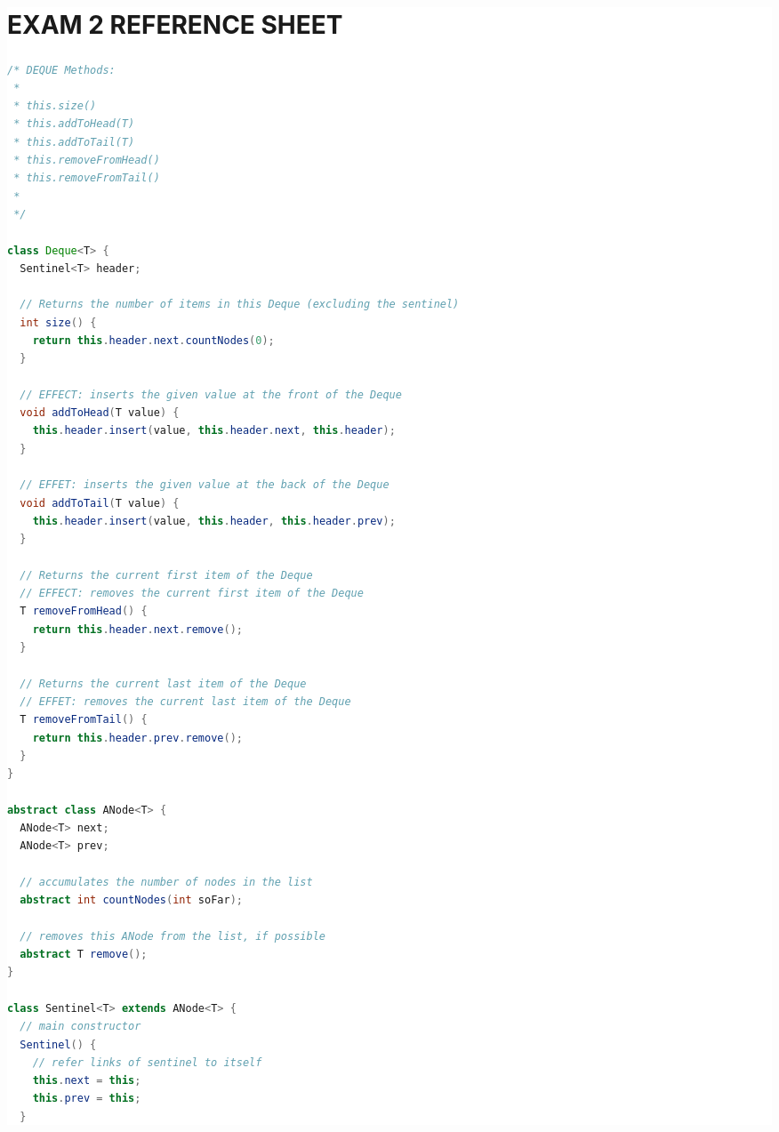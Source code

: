 # EXAM 2 REFERENCE SHEET
```java
/* DEQUE Methods:
 * 
 * this.size()
 * this.addToHead(T)
 * this.addToTail(T)
 * this.removeFromHead()
 * this.removeFromTail()
 * 
 */

class Deque<T> {
  Sentinel<T> header;
  
  // Returns the number of items in this Deque (excluding the sentinel)
  int size() {
    return this.header.next.countNodes(0);
  }
  
  // EFFECT: inserts the given value at the front of the Deque
  void addToHead(T value) {
    this.header.insert(value, this.header.next, this.header);
  }
  
  // EFFET: inserts the given value at the back of the Deque
  void addToTail(T value) {
    this.header.insert(value, this.header, this.header.prev);
  }
  
  // Returns the current first item of the Deque
  // EFFECT: removes the current first item of the Deque
  T removeFromHead() {
    return this.header.next.remove();
  }
  
  // Returns the current last item of the Deque
  // EFFET: removes the current last item of the Deque
  T removeFromTail() {
    return this.header.prev.remove();
  }
}

abstract class ANode<T> {
  ANode<T> next;
  ANode<T> prev;  

  // accumulates the number of nodes in the list
  abstract int countNodes(int soFar);
  
  // removes this ANode from the list, if possible
  abstract T remove();
}

class Sentinel<T> extends ANode<T> {
  // main constructor
  Sentinel() {
    // refer links of sentinel to itself
    this.next = this;
    this.prev = this;
  }

```